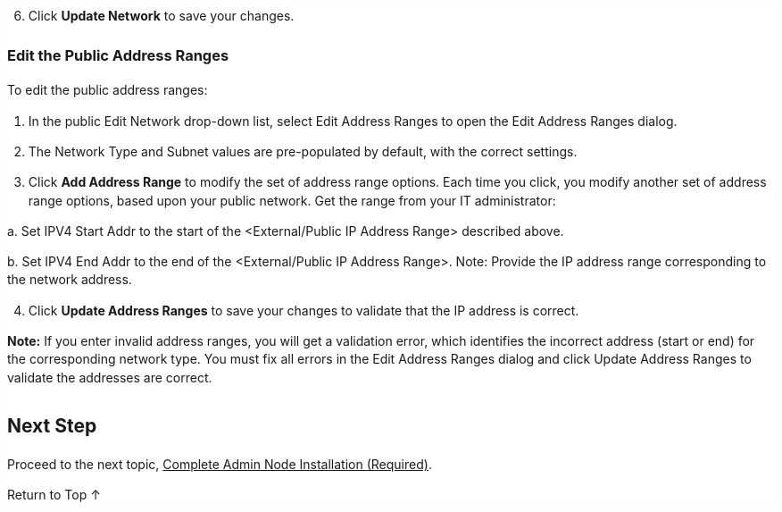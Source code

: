6. Click **Update Network** to save your changes.

### Edit the Public Address Ranges

To edit the public address ranges:

1. In the public Edit Network drop-down list, select Edit Address Ranges to open the Edit Address Ranges dialog.

2. The Network Type and Subnet values are pre-populated by default, with the correct settings.

3. Click **Add Address Range** to modify the set of address range options.  Each time you click, you modify another set 
of address range options, based upon your public network. Get the range from your IT administrator:

 a. Set IPV4 Start Addr to the start of the &lt;External/Public IP Address Range> described above.

 b. Set IPV4 End Addr to the end of the &lt;External/Public IP Address Range>. 
 Note: Provide the IP address range corresponding to the network address.

4. Click **Update Address Ranges** to save your changes to validate that the IP address is correct.

**Note:** If you enter invalid address ranges, you will get a validation error, which identifies
the incorrect address (start or end) for the corresponding network type. You must fix all
errors in the Edit Address Ranges dialog and click Update Address Ranges to validate
the addresses are correct.

## Next Step

Proceed to the next topic, [Complete Admin Node Installation (Required)](/cloudos/moonshot/install/complete-admin-node-installation/).

<a href="#top" style="padding:14px 0px 14px 0px; text-decoration: none;"> Return to Top &#8593; </a>



